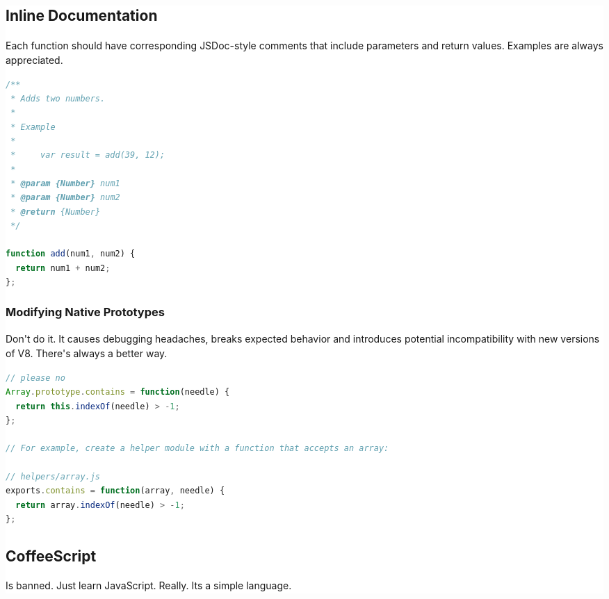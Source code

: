 ## Inline Documentation

Each function should have corresponding JSDoc-style comments that include
parameters and return values. Examples are always appreciated.

```js
/**
 * Adds two numbers.
 *
 * Example
 *
 *     var result = add(39, 12);
 *
 * @param {Number} num1
 * @param {Number} num2
 * @return {Number}
 */

function add(num1, num2) {
  return num1 + num2;
};
```

### Modifying Native Prototypes

Don't do it. It causes debugging headaches, breaks expected behavior and introduces potential incompatibility with new versions of V8.
There's always a better way.

```js
// please no
Array.prototype.contains = function(needle) {
  return this.indexOf(needle) > -1;
};

// For example, create a helper module with a function that accepts an array:

// helpers/array.js
exports.contains = function(array, needle) {
  return array.indexOf(needle) > -1;
};
```

## CoffeeScript

Is banned. Just learn JavaScript. Really. Its a simple language.

